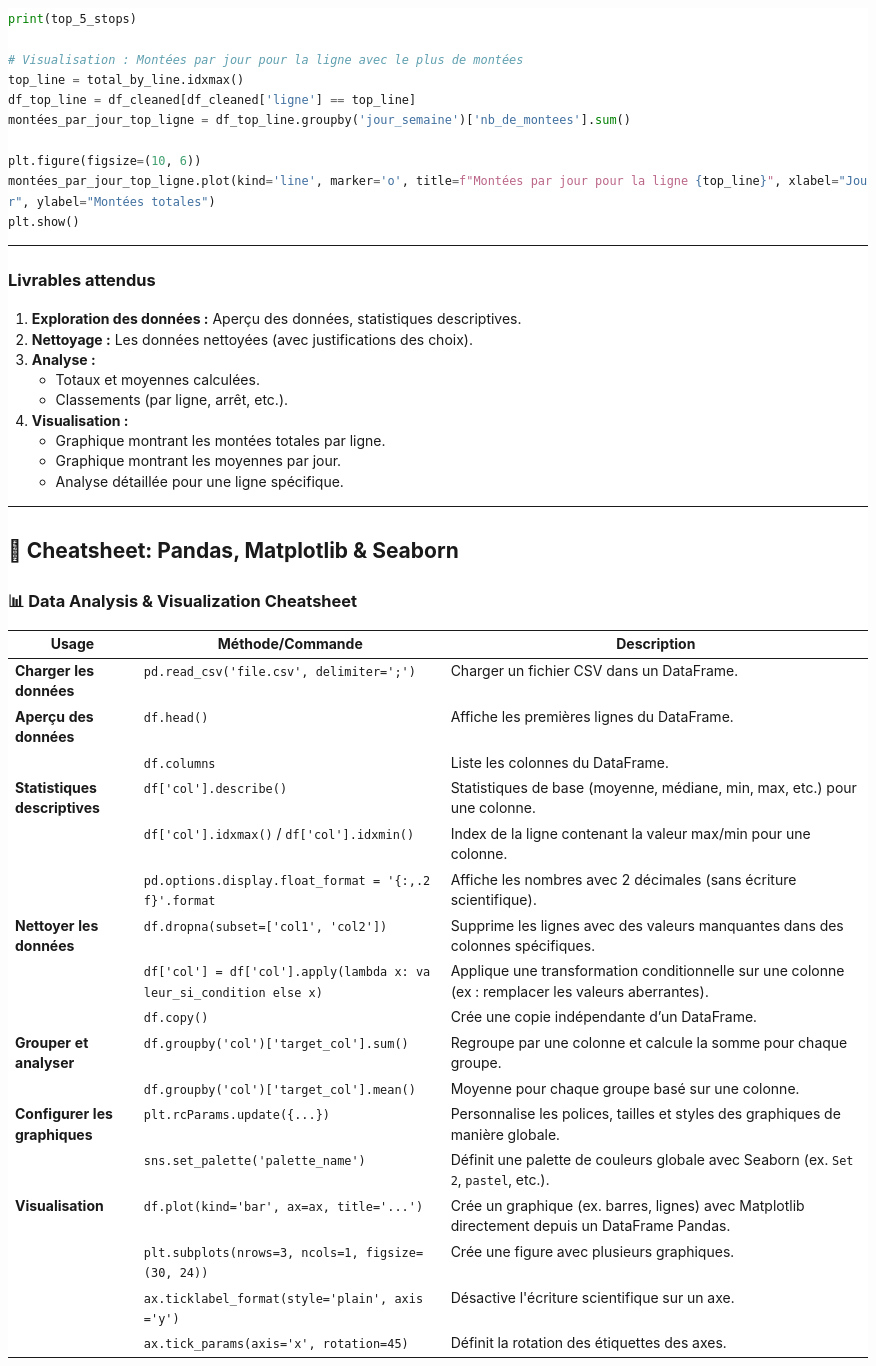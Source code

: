 ```python
print(top_5_stops)

# Visualisation : Montées par jour pour la ligne avec le plus de montées
top_line = total_by_line.idxmax()
df_top_line = df_cleaned[df_cleaned['ligne'] == top_line]
montées_par_jour_top_ligne = df_top_line.groupby('jour_semaine')['nb_de_montees'].sum()

plt.figure(figsize=(10, 6))
montées_par_jour_top_ligne.plot(kind='line', marker='o', title=f"Montées par jour pour la ligne {top_line}", xlabel="Jour", ylabel="Montées totales")
plt.show()
```

---

### **Livrables attendus**
1. **Exploration des données :** Aperçu des données, statistiques descriptives.
2. **Nettoyage :** Les données nettoyées (avec justifications des choix).
3. **Analyse :** 
   - Totaux et moyennes calculées.
   - Classements (par ligne, arrêt, etc.).
4. **Visualisation :**
   - Graphique montrant les montées totales par ligne.
   - Graphique montrant les moyennes par jour.
   - Analyse détaillée pour une ligne spécifique.

---
## 🐍 Cheatsheet: Pandas, Matplotlib & Seaborn

### 📊 Data Analysis & Visualization Cheatsheet

| **Usage**                     | **Méthode/Commande**                                                                                                     | **Description**                                                                                  |
|--------------------------------|--------------------------------------------------------------------------------------------------------------------------|--------------------------------------------------------------------------------------------------|
| **Charger les données**        | `pd.read_csv('file.csv', delimiter=';')`                                                                                  | Charger un fichier CSV dans un DataFrame.                                                       |
| **Aperçu des données**         | `df.head()`                                                                                                              | Affiche les premières lignes du DataFrame.                                                      |
|                                | `df.columns`                                                                                                             | Liste les colonnes du DataFrame.                                                                |
| **Statistiques descriptives**  | `df['col'].describe()`                                                                                                   | Statistiques de base (moyenne, médiane, min, max, etc.) pour une colonne.                       |
|                                | `df['col'].idxmax()` / `df['col'].idxmin()`                                                                              | Index de la ligne contenant la valeur max/min pour une colonne.                                 |
|                                | `pd.options.display.float_format = '{:,.2f}'.format`                                                                     | Affiche les nombres avec 2 décimales (sans écriture scientifique).                              |
| **Nettoyer les données**       | `df.dropna(subset=['col1', 'col2'])`                                                                                     | Supprime les lignes avec des valeurs manquantes dans des colonnes spécifiques.                  |
|                                | `df['col'] = df['col'].apply(lambda x: valeur_si_condition else x)`                                                      | Applique une transformation conditionnelle sur une colonne (ex : remplacer les valeurs aberrantes). |
|                                | `df.copy()`                                                                                                              | Crée une copie indépendante d’un DataFrame.                                                     |
| **Grouper et analyser**        | `df.groupby('col')['target_col'].sum()`                                                                                  | Regroupe par une colonne et calcule la somme pour chaque groupe.                                |
|                                | `df.groupby('col')['target_col'].mean()`                                                                                 | Moyenne pour chaque groupe basé sur une colonne.                                                |
| **Configurer les graphiques**  | `plt.rcParams.update({...})`                                                                                             | Personnalise les polices, tailles et styles des graphiques de manière globale.                  |
|                                | `sns.set_palette('palette_name')`                                                                                        | Définit une palette de couleurs globale avec Seaborn (ex. `Set2`, `pastel`, etc.).              |
| **Visualisation**              | `df.plot(kind='bar', ax=ax, title='...')`                                                                                | Crée un graphique (ex. barres, lignes) avec Matplotlib directement depuis un DataFrame Pandas.  |
|                                | `plt.subplots(nrows=3, ncols=1, figsize=(30, 24))`                                                                       | Crée une figure avec plusieurs graphiques.                                                      |
|                                | `ax.ticklabel_format(style='plain', axis='y')`                                                                           | Désactive l'écriture scientifique sur un axe.                                                   |
|                                | `ax.tick_params(axis='x', rotation=45)`                                                                                  | Définit la rotation des étiquettes des axes.                                                    |